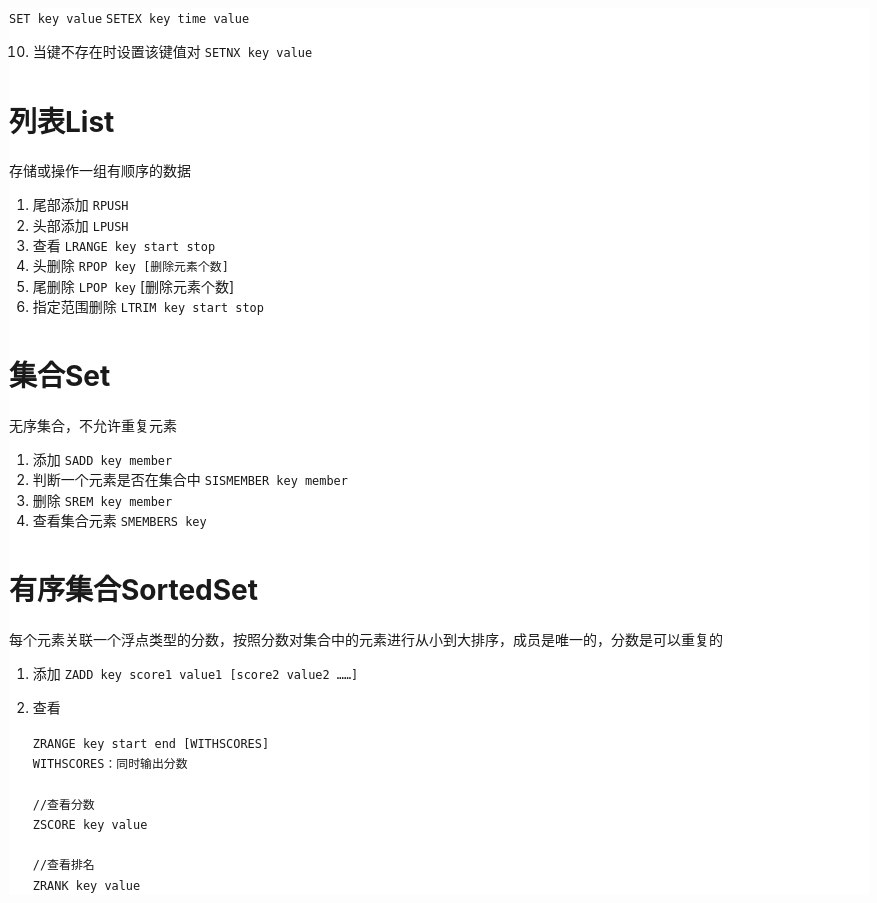    ```SET key value```
   ```SETEX key time value```

10. 当键不存在时设置该键值对
    `SETNX key value`

# 列表List

存储或操作一组有顺序的数据

1. 尾部添加
   ```RPUSH```
2. 头部添加
   ```LPUSH```
3. 查看
   ```LRANGE key start stop```
4. 头删除
   ```RPOP key [删除元素个数]```
5. 尾删除
   ```LPOP key``` [删除元素个数]
6. 指定范围删除
   ```LTRIM key start stop```

# 集合Set

无序集合，不允许重复元素

1. 添加
   ```SADD key member```
2. 判断一个元素是否在集合中
   ```SISMEMBER key member```
3. 删除
   ```SREM key member```
4. 查看集合元素
   ```SMEMBERS key```

# 有序集合SortedSet

每个元素关联一个浮点类型的分数，按照分数对集合中的元素进行从小到大排序，成员是唯一的，分数是可以重复的

1. 添加
   ```ZADD key score1 value1 [score2 value2 ……]```

2. 查看

   ```Redis
   ZRANGE key start end [WITHSCORES]
   WITHSCORES：同时输出分数
   
   //查看分数
   ZSCORE key value
   
   //查看排名
   ZRANK key value
   ```
